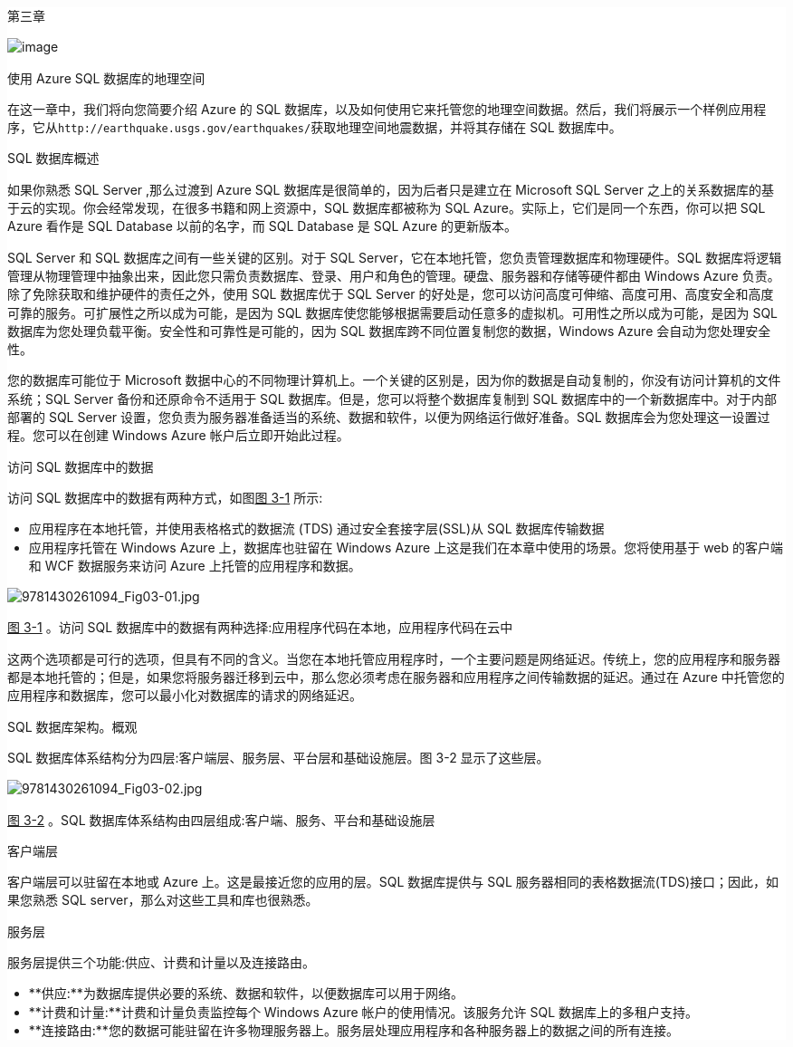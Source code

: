 第三章

![image](images/frontdot.jpg)

使用 Azure SQL 数据库的地理空间

在这一章中，我们将向您简要介绍 Azure 的 SQL 数据库，以及如何使用它来托管您的地理空间数据。然后，我们将展示一个样例应用程序，它从`http://earthquake.usgs.gov/earthquakes/`获取地理空间地震数据，并将其存储在 SQL 数据库中。

SQL 数据库概述

如果你熟悉 SQL Server ,那么过渡到 Azure SQL 数据库是很简单的，因为后者只是建立在 Microsoft SQL Server 之上的关系数据库的基于云的实现。你会经常发现，在很多书籍和网上资源中，SQL 数据库都被称为 SQL Azure。实际上，它们是同一个东西，你可以把 SQL Azure 看作是 SQL Database 以前的名字，而 SQL Database 是 SQL Azure 的更新版本。

SQL Server 和 SQL 数据库之间有一些关键的区别。对于 SQL Server，它在本地托管，您负责管理数据库和物理硬件。SQL 数据库将逻辑管理从物理管理中抽象出来，因此您只需负责数据库、登录、用户和角色的管理。硬盘、服务器和存储等硬件都由 Windows Azure 负责。除了免除获取和维护硬件的责任之外，使用 SQL 数据库优于 SQL Server 的好处是，您可以访问高度可伸缩、高度可用、高度安全和高度可靠的服务。可扩展性之所以成为可能，是因为 SQL 数据库使您能够根据需要启动任意多的虚拟机。可用性之所以成为可能，是因为 SQL 数据库为您处理负载平衡。安全性和可靠性是可能的，因为 SQL 数据库跨不同位置复制您的数据，Windows Azure 会自动为您处理安全性。

您的数据库可能位于 Microsoft 数据中心的不同物理计算机上。一个关键的区别是，因为你的数据是自动复制的，你没有访问计算机的文件系统；SQL Server 备份和还原命令不适用于 SQL 数据库。但是，您可以将整个数据库复制到 SQL 数据库中的一个新数据库中。对于内部部署的 SQL Server 设置，您负责为服务器准备适当的系统、数据和软件，以便为网络运行做好准备。SQL 数据库会为您处理这一设置过程。您可以在创建 Windows Azure 帐户后立即开始此过程。

访问 SQL 数据库中的数据

访问 SQL 数据库中的数据有两种方式，如图[图 3-1](#Fig1) 所示:

*   应用程序在本地托管，并使用表格格式的数据流 (TDS) 通过安全套接字层(SSL)从 SQL 数据库传输数据
*   应用程序托管在 Windows Azure 上，数据库也驻留在 Windows Azure 上这是我们在本章中使用的场景。您将使用基于 web 的客户端和 WCF 数据服务来访问 Azure 上托管的应用程序和数据。

![9781430261094_Fig03-01.jpg](images/9781430261094_Fig03-01.jpg)

[图 3-1](#_Fig1) 。访问 SQL 数据库中的数据有两种选择:应用程序代码在本地，应用程序代码在云中

这两个选项都是可行的选项，但具有不同的含义。当您在本地托管应用程序时，一个主要问题是网络延迟。传统上，您的应用程序和服务器都是本地托管的；但是，如果您将服务器迁移到云中，那么您必须考虑在服务器和应用程序之间传输数据的延迟。通过在 Azure 中托管您的应用程序和数据库，您可以最小化对数据库的请求的网络延迟。

SQL 数据库架构。概观

SQL 数据库体系结构分为四层:客户端层、服务层、平台层和基础设施层。图 3-2 显示了这些层。

![9781430261094_Fig03-02.jpg](images/9781430261094_Fig03-02.jpg)

[图 3-2](#_Fig2) 。SQL 数据库体系结构由四层组成:客户端、服务、平台和基础设施层

客户端层

客户端层可以驻留在本地或 Azure 上。这是最接近您的应用的层。SQL 数据库提供与 SQL 服务器相同的表格数据流(TDS)接口；因此，如果您熟悉 SQL server，那么对这些工具和库也很熟悉。

服务层

服务层提供三个功能:供应、计费和计量以及连接路由。

*   **供应:**为数据库提供必要的系统、数据和软件，以便数据库可以用于网络。
*   **计费和计量:**计费和计量负责监控每个 Windows Azure 帐户的使用情况。该服务允许 SQL 数据库上的多租户支持。
*   **连接路由:**您的数据可能驻留在许多物理服务器上。服务层处理应用程序和各种服务器上的数据之间的所有连接。

